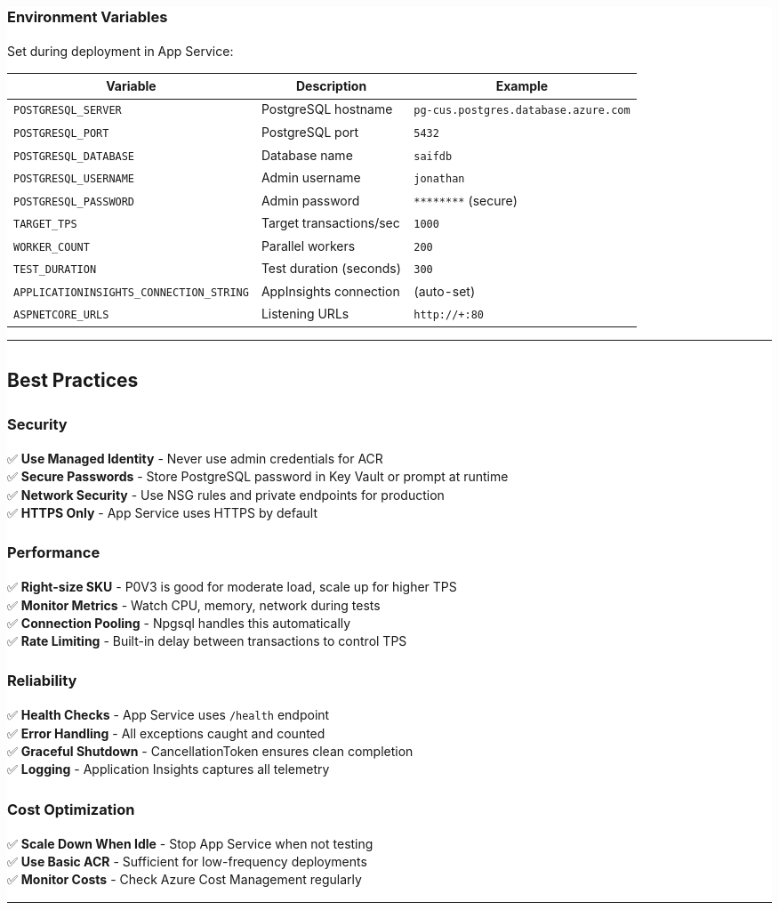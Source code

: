 ### Environment Variables

Set during deployment in App Service:

| Variable | Description | Example |
|----------|-------------|---------|
| `POSTGRESQL_SERVER` | PostgreSQL hostname | `pg-cus.postgres.database.azure.com` |
| `POSTGRESQL_PORT` | PostgreSQL port | `5432` |
| `POSTGRESQL_DATABASE` | Database name | `saifdb` |
| `POSTGRESQL_USERNAME` | Admin username | `jonathan` |
| `POSTGRESQL_PASSWORD` | Admin password | `********` (secure) |
| `TARGET_TPS` | Target transactions/sec | `1000` |
| `WORKER_COUNT` | Parallel workers | `200` |
| `TEST_DURATION` | Test duration (seconds) | `300` |
| `APPLICATIONINSIGHTS_CONNECTION_STRING` | AppInsights connection | (auto-set) |
| `ASPNETCORE_URLS` | Listening URLs | `http://+:80` |

---

## Best Practices

### Security

✅ **Use Managed Identity** - Never use admin credentials for ACR  
✅ **Secure Passwords** - Store PostgreSQL password in Key Vault or prompt at runtime  
✅ **Network Security** - Use NSG rules and private endpoints for production  
✅ **HTTPS Only** - App Service uses HTTPS by default  

### Performance

✅ **Right-size SKU** - P0V3 is good for moderate load, scale up for higher TPS  
✅ **Monitor Metrics** - Watch CPU, memory, network during tests  
✅ **Connection Pooling** - Npgsql handles this automatically  
✅ **Rate Limiting** - Built-in delay between transactions to control TPS  

### Reliability

✅ **Health Checks** - App Service uses `/health` endpoint  
✅ **Error Handling** - All exceptions caught and counted  
✅ **Graceful Shutdown** - CancellationToken ensures clean completion  
✅ **Logging** - Application Insights captures all telemetry  

### Cost Optimization

✅ **Scale Down When Idle** - Stop App Service when not testing  
✅ **Use Basic ACR** - Sufficient for low-frequency deployments  
✅ **Monitor Costs** - Check Azure Cost Management regularly  

---